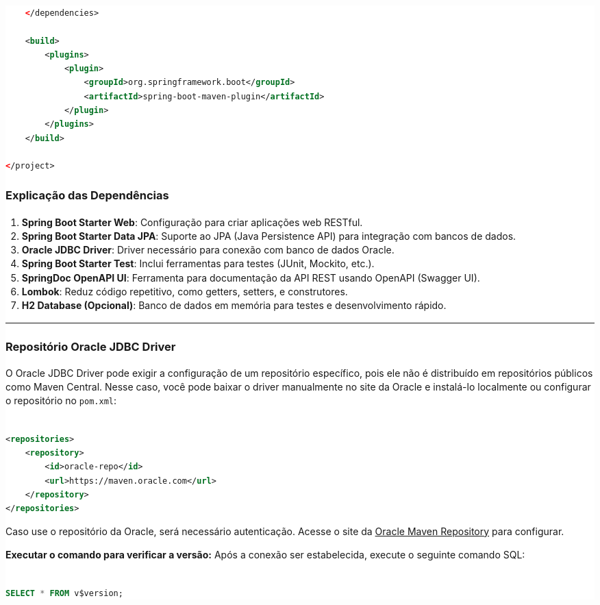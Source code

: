 ```xml
	</dependencies>

	<build>
		<plugins>
			<plugin>
				<groupId>org.springframework.boot</groupId>
				<artifactId>spring-boot-maven-plugin</artifactId>
			</plugin>
		</plugins>
	</build>

</project>

```

### Explicação das Dependências

1. **Spring Boot Starter Web**: Configuração para criar aplicações web RESTful.
2. **Spring Boot Starter Data JPA**: Suporte ao JPA (Java Persistence API) para integração com bancos de dados.
3. **Oracle JDBC Driver**: Driver necessário para conexão com banco de dados Oracle.
4. **Spring Boot Starter Test**: Inclui ferramentas para testes (JUnit, Mockito, etc.).
5. **SpringDoc OpenAPI UI**: Ferramenta para documentação da API REST usando OpenAPI (Swagger UI).
6. **Lombok**: Reduz código repetitivo, como getters, setters, e construtores.
7. **H2 Database (Opcional)**: Banco de dados em memória para testes e desenvolvimento rápido.

---

### Repositório Oracle JDBC Driver

O Oracle JDBC Driver pode exigir a configuração de um repositório específico, pois ele não é distribuído em repositórios públicos como Maven Central. Nesse caso, você pode baixar o driver manualmente no site da Oracle e instalá-lo localmente ou configurar o repositório no `pom.xml`:

```xml

<repositories>
    <repository>
        <id>oracle-repo</id>
        <url>https://maven.oracle.com</url>
    </repository>
</repositories>

```

Caso use o repositório da Oracle, será necessário autenticação. Acesse o site da [Oracle Maven Repository](https://www.oracle.com/database/technologies/maven-central.html) para configurar.

**Executar o comando para verificar a versão:**
Após a conexão ser estabelecida, execute o seguinte comando SQL:

```sql

SELECT * FROM v$version;

```
